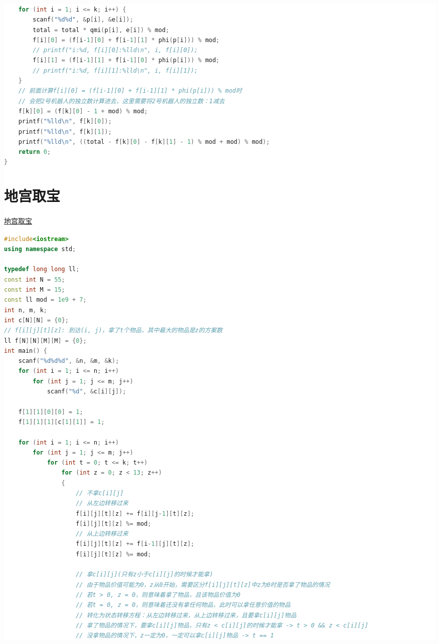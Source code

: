 ```c++
    for (int i = 1; i <= k; i++) {
        scanf("%d%d", &p[i], &e[i]);
        total = total * qmi(p[i], e[i]) % mod;
        f[i][0] = (f[i-1][0] + f[i-1][1] * phi(p[i])) % mod;
        // printf("i:%d, f[i][0]:%lld\n", i, f[i][0]);
        f[i][1] = (f[i-1][1] + f[i-1][0] * phi(p[i])) % mod;
        // printf("i:%d, f[i][1]:%lld\n", i, f[i][1]);
    }
    // 前面计算f[i][0] = (f[i-1][0] + f[i-1][1] * phi(p[i])) % mod时
    // 会把2号机器人的独立数计算进去，这里需要将2号机器人的独立数：1减去
    f[k][0] = (f[k][0] - 1 + mod) % mod;
    printf("%lld\n", f[k][0]);
    printf("%lld\n", f[k][1]);
    printf("%lld\n", ((total - f[k][0] - f[k][1] - 1) % mod + mod) % mod);
    return 0;
}
```

# 地宫取宝

[地宫取宝](https://www.acwing.com/problem/content/1214/)

```c++
#include<iostream>
using namespace std;

typedef long long ll;
const int N = 55;
const int M = 15;
const ll mod = 1e9 + 7;
int n, m, k;
int c[N][N] = {0};
// f[i][j][t][z]: 到达(i, j)，拿了t个物品，其中最大的物品是z的方案数
ll f[N][N][M][M] = {0};
int main() {
    scanf("%d%d%d", &n, &m, &k);
    for (int i = 1; i <= n; i++)
        for (int j = 1; j <= m; j++)
            scanf("%d", &c[i][j]);
    
    f[1][1][0][0] = 1;
    f[1][1][1][c[1][1]] = 1;

    for (int i = 1; i <= n; i++)
        for (int j = 1; j <= m; j++)
            for (int t = 0; t <= k; t++)
                for (int z = 0; z < 13; z++)
                {
                    // 不拿c[i][j]
                    // 从左边转移过来
                    f[i][j][t][z] += f[i][j-1][t][z];
                    f[i][j][t][z] %= mod;
                    // 从上边转移过来
                    f[i][j][t][z] += f[i-1][j][t][z];
                    f[i][j][t][z] %= mod;
                    
                    // 拿c[i][j](只有z小于c[i][j]的时候才能拿)
                    // 由于物品价值可能为0，z从0开始，需要区分f[i][j][t][z]中z为0时是否拿了物品的情况
                    // 若t > 0, z = 0，则意味着拿了物品，且该物品价值为0
                    // 若t = 0, z = 0，则意味着还没有拿任何物品，此时可以拿任意价值的物品
                    // 转化为状态转移方程：从左边转移过来，从上边转移过来，且要拿c[i][j]物品
                    // 拿了物品的情况下，要拿c[i][j]物品，只有z < c[i][j]的时候才能拿 -> t > 0 && z < c[i][j]
                    // 没拿物品的情况下，z一定为0，一定可以拿c[i][j]物品 -> t == 1
```